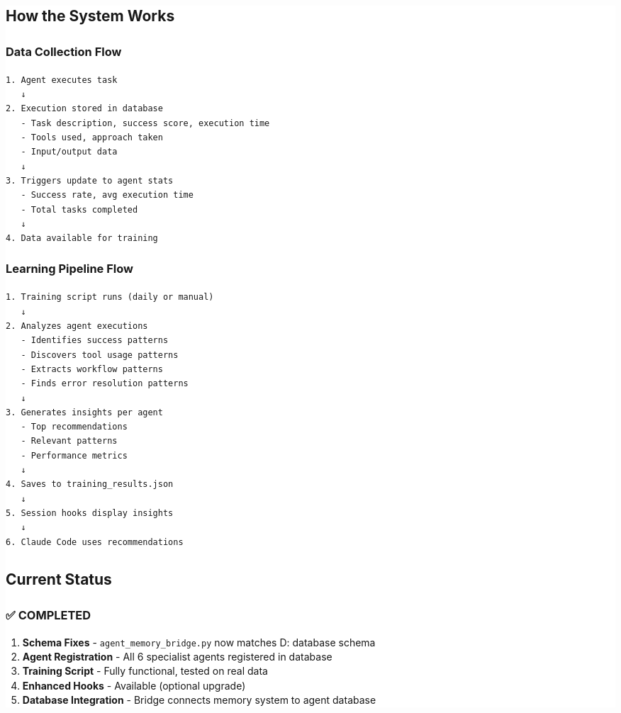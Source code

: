 ## How the System Works

### Data Collection Flow

```
1. Agent executes task
   ↓
2. Execution stored in database
   - Task description, success score, execution time
   - Tools used, approach taken
   - Input/output data
   ↓
3. Triggers update to agent stats
   - Success rate, avg execution time
   - Total tasks completed
   ↓
4. Data available for training
```

### Learning Pipeline Flow

```
1. Training script runs (daily or manual)
   ↓
2. Analyzes agent executions
   - Identifies success patterns
   - Discovers tool usage patterns
   - Extracts workflow patterns
   - Finds error resolution patterns
   ↓
3. Generates insights per agent
   - Top recommendations
   - Relevant patterns
   - Performance metrics
   ↓
4. Saves to training_results.json
   ↓
5. Session hooks display insights
   ↓
6. Claude Code uses recommendations
```

## Current Status

### ✅ COMPLETED

1. **Schema Fixes** - `agent_memory_bridge.py` now matches D: database schema
2. **Agent Registration** - All 6 specialist agents registered in database
3. **Training Script** - Fully functional, tested on real data
4. **Enhanced Hooks** - Available (optional upgrade)
5. **Database Integration** - Bridge connects memory system to agent database
